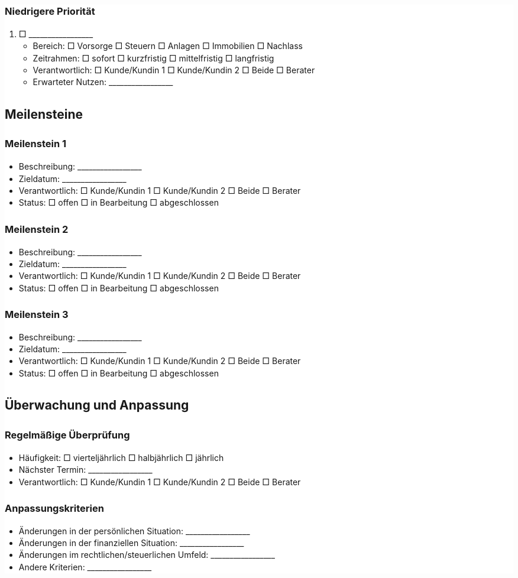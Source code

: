 ### Niedrigere Priorität
1. □ _________________
   * Bereich: □ Vorsorge □ Steuern □ Anlagen □ Immobilien □ Nachlass
   * Zeitrahmen: □ sofort □ kurzfristig □ mittelfristig □ langfristig
   * Verantwortlich: □ Kunde/Kundin 1 □ Kunde/Kundin 2 □ Beide □ Berater
   * Erwarteter Nutzen: _________________

## Meilensteine

### Meilenstein 1
* Beschreibung: _________________
* Zieldatum: _________________
* Verantwortlich: □ Kunde/Kundin 1 □ Kunde/Kundin 2 □ Beide □ Berater
* Status: □ offen □ in Bearbeitung □ abgeschlossen

### Meilenstein 2
* Beschreibung: _________________
* Zieldatum: _________________
* Verantwortlich: □ Kunde/Kundin 1 □ Kunde/Kundin 2 □ Beide □ Berater
* Status: □ offen □ in Bearbeitung □ abgeschlossen

### Meilenstein 3
* Beschreibung: _________________
* Zieldatum: _________________
* Verantwortlich: □ Kunde/Kundin 1 □ Kunde/Kundin 2 □ Beide □ Berater
* Status: □ offen □ in Bearbeitung □ abgeschlossen

## Überwachung und Anpassung

### Regelmäßige Überprüfung
* Häufigkeit: □ vierteljährlich □ halbjährlich □ jährlich
* Nächster Termin: _________________
* Verantwortlich: □ Kunde/Kundin 1 □ Kunde/Kundin 2 □ Beide □ Berater

### Anpassungskriterien
* Änderungen in der persönlichen Situation: _________________
* Änderungen in der finanziellen Situation: _________________
* Änderungen im rechtlichen/steuerlichen Umfeld: _________________
* Andere Kriterien: _________________
